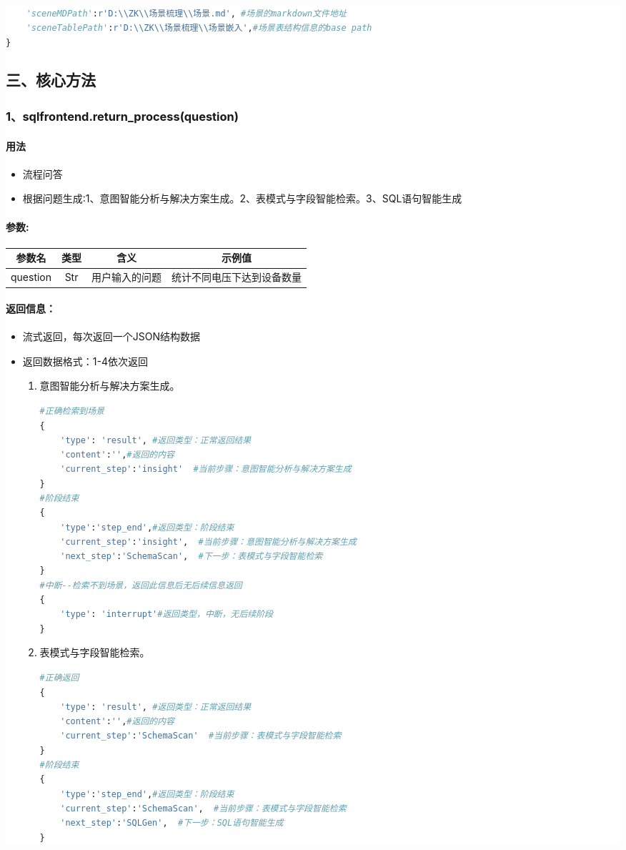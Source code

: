 ```python
    'sceneMDPath':r'D:\\ZK\\场景梳理\\场景.md', #场景的markdown文件地址
    'sceneTablePath':r'D:\\ZK\\场景梳理\\场景嵌入',#场景表结构信息的base path
}
```



## 三、核心方法

### 1、sqlfrontend.return_process(question)

#### 用法

- 流程问答


- 根据问题生成:1、意图智能分析与解决方案生成。2、表模式与字段智能检索。3、SQL语句智能生成


#### 参数:

|  参数名  | 类型 |      含义      |           示例值           |
| :------: | :--: | :------------: | :------------------------: |
| question | Str  | 用户输入的问题 | 统计不同电压下达到设备数量 |

#### 返回信息：
- 流式返回，每次返回一个JSON结构数据

- 返回数据格式：1-4依次返回

    1. 意图智能分析与解决方案生成。

        ```python
        #正确检索到场景
        {
            'type': 'result', #返回类型：正常返回结果
            'content':'',#返回的内容
            'current_step':'insight'  #当前步骤：意图智能分析与解决方案生成
        }
        #阶段结束
        {
            'type':'step_end',#返回类型：阶段结束
         	'current_step':'insight',  #当前步骤：意图智能分析与解决方案生成
         	'next_step':'SchemaScan',  #下一步：表模式与字段智能检索
        }
        #中断--检索不到场景，返回此信息后无后续信息返回
        {
            'type': 'interrupt'#返回类型，中断，无后续阶段
        }
        ```

    2. 表模式与字段智能检索。

        ```python
        #正确返回
        {
            'type': 'result', #返回类型：正常返回结果
            'content':'',#返回的内容
            'current_step':'SchemaScan'  #当前步骤：表模式与字段智能检索
        }
        #阶段结束
        {
            'type':'step_end',#返回类型：阶段结束
         	'current_step':'SchemaScan',  #当前步骤：表模式与字段智能检索
         	'next_step':'SQLGen',  #下一步：SQL语句智能生成
        }
        ```
